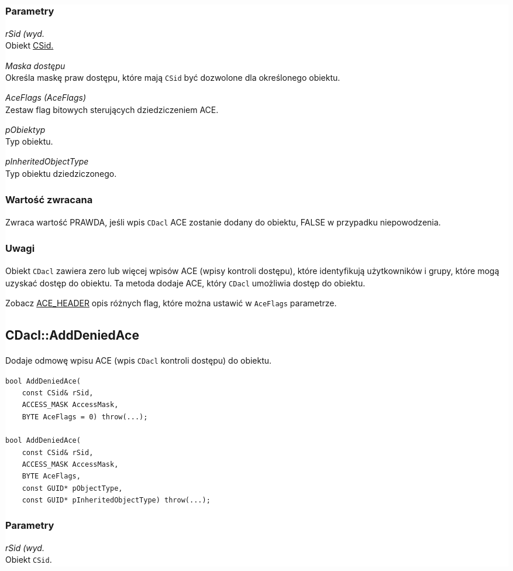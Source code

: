 ### <a name="parameters"></a>Parametry

*rSid (wyd.*<br/>
Obiekt [CSid.](../../atl/reference/csid-class.md)

*Maska dostępu*<br/>
Określa maskę praw dostępu, które mają `CSid` być dozwolone dla określonego obiektu.

*AceFlags (AceFlags)*<br/>
Zestaw flag bitowych sterujących dziedziczeniem ACE.

*pObiektyp*<br/>
Typ obiektu.

*pInheritedObjectType*<br/>
Typ obiektu dziedziczonego.

### <a name="return-value"></a>Wartość zwracana

Zwraca wartość PRAWDA, jeśli wpis `CDacl` ACE zostanie dodany do obiektu, FALSE w przypadku niepowodzenia.

### <a name="remarks"></a>Uwagi

Obiekt `CDacl` zawiera zero lub więcej wpisów ACE (wpisy kontroli dostępu), które identyfikują użytkowników i grupy, które mogą uzyskać dostęp do obiektu. Ta metoda dodaje ACE, który `CDacl` umożliwia dostęp do obiektu.

Zobacz [ACE_HEADER](/windows/win32/api/winnt/ns-winnt-ace_header) opis różnych flag, które można ustawić w `AceFlags` parametrze.

## <a name="cdacladddeniedace"></a><a name="adddeniedace"></a>CDacl::AddDeniedAce

Dodaje odmowę wpisu ACE (wpis `CDacl` kontroli dostępu) do obiektu.

```
bool AddDeniedAce(
    const CSid& rSid,
    ACCESS_MASK AccessMask,
    BYTE AceFlags = 0) throw(...);

bool AddDeniedAce(
    const CSid& rSid,
    ACCESS_MASK AccessMask,
    BYTE AceFlags,
    const GUID* pObjectType,
    const GUID* pInheritedObjectType) throw(...);
```

### <a name="parameters"></a>Parametry

*rSid (wyd.*<br/>
Obiekt `CSid`.

